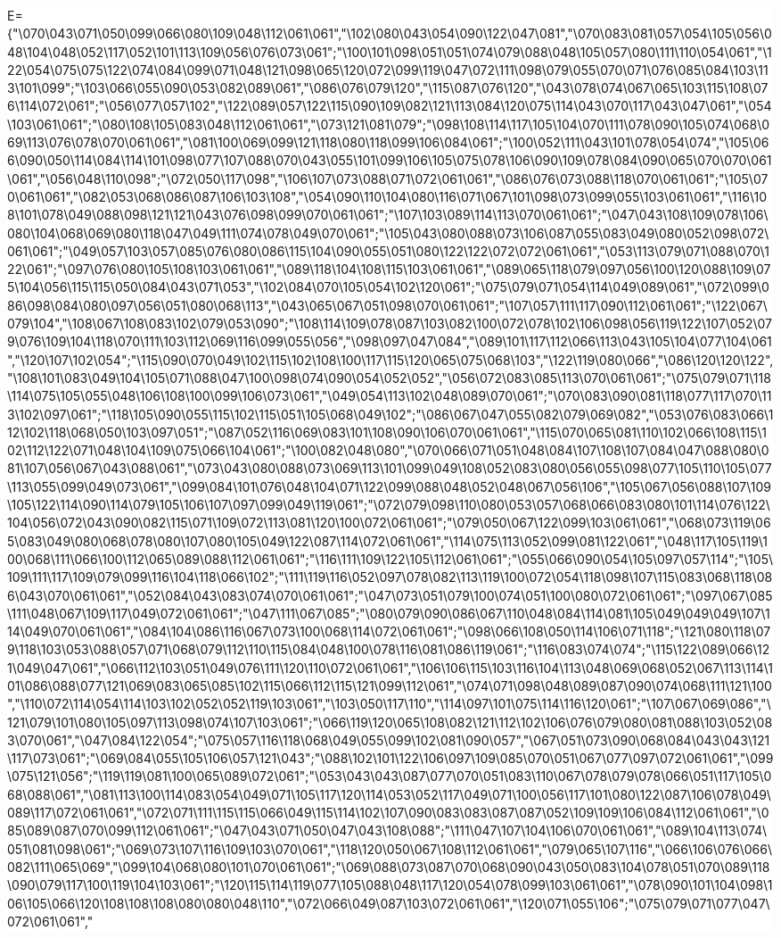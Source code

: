 E={"\070\043\071\050\099\066\080\109\048\112\061\061","\102\080\043\054\090\122\047\081","\070\083\081\057\054\105\056\048\104\048\052\117\052\101\113\109\056\076\073\061";"\100\101\098\051\051\074\079\088\048\105\057\080\111\110\054\061","\122\054\075\075\122\074\084\099\071\048\121\098\065\120\072\099\119\047\072\111\098\079\055\070\071\076\085\084\103\113\101\099";"\103\066\055\090\053\082\089\061","\086\076\079\120","\115\087\076\120","\043\078\074\067\065\103\115\108\076\114\072\061";"\056\077\057\102","\122\089\057\122\115\090\109\082\121\113\084\120\075\114\043\070\117\043\047\061","\054\103\061\061";"\080\108\105\083\048\112\061\061","\073\121\081\079";"\098\108\114\117\105\104\070\111\078\090\105\074\068\069\113\076\078\070\061\061","\081\100\069\099\121\118\080\118\099\106\084\061";"\100\052\111\043\101\078\054\074","\105\066\090\050\114\084\114\101\098\077\107\088\070\043\055\101\099\106\105\075\078\106\090\109\078\084\090\065\070\070\061\061","\056\048\110\098";"\072\050\117\098","\106\107\073\088\071\072\061\061","\086\076\073\088\118\070\061\061";"\105\070\061\061","\082\053\068\086\087\106\103\108","\054\090\110\104\080\116\071\067\101\098\073\099\055\103\061\061","\116\108\101\078\049\088\098\121\121\043\076\098\099\070\061\061";"\107\103\089\114\113\070\061\061";"\047\043\108\109\078\106\080\104\068\069\080\118\047\049\111\074\078\049\070\061";"\105\043\080\088\073\106\087\055\083\049\080\052\098\072\061\061";"\049\057\103\057\085\076\080\086\115\104\090\055\051\080\122\122\072\072\061\061","\053\113\079\071\088\070\122\061";"\097\076\080\105\108\103\061\061","\089\118\104\108\115\103\061\061","\089\065\118\079\097\056\100\120\088\109\075\104\056\115\115\050\084\043\071\053","\102\084\070\105\054\102\120\061";"\075\079\071\054\114\049\089\061","\072\099\086\098\084\080\097\056\051\080\068\113","\043\065\067\051\098\070\061\061";"\107\057\111\117\090\112\061\061";"\122\067\079\104","\108\067\108\083\102\079\053\090";"\108\114\109\078\087\103\082\100\072\078\102\106\098\056\119\122\107\052\079\076\109\104\118\070\111\103\112\069\116\099\055\056","\098\097\047\084","\089\101\117\112\066\113\043\105\104\077\104\061","\120\107\102\054";"\115\090\070\049\102\115\102\108\100\117\115\120\065\075\068\103","\122\119\080\066","\086\120\120\122","\108\101\083\049\104\105\071\088\047\100\098\074\090\054\052\052","\056\072\083\085\113\070\061\061";"\075\079\071\118\114\075\105\055\048\106\108\100\099\106\073\061","\049\054\113\102\048\089\070\061";"\070\083\090\081\118\077\117\070\113\102\097\061";"\118\105\090\055\115\102\115\051\105\068\049\102";"\086\067\047\055\082\079\069\082","\053\076\083\066\112\102\118\068\050\103\097\051";"\087\052\116\069\083\101\108\090\106\070\061\061","\115\070\065\081\110\102\066\108\115\102\112\122\071\048\104\109\075\066\104\061";"\100\082\048\080","\070\066\071\051\048\084\107\108\107\084\047\088\080\081\107\056\067\043\088\061","\073\043\080\088\073\069\113\101\099\049\108\052\083\080\056\055\098\077\105\110\105\077\113\055\099\049\073\061","\099\084\101\076\048\104\071\122\099\088\048\052\048\067\056\106","\105\067\056\088\107\109\105\122\114\090\114\079\105\106\107\097\099\049\119\061";"\072\079\098\110\080\053\057\068\066\083\080\101\114\076\122\104\056\072\043\090\082\115\071\109\072\113\081\120\100\072\061\061";"\079\050\067\122\099\103\061\061","\068\073\119\065\083\049\080\068\078\080\107\080\105\049\122\087\114\072\061\061","\114\075\113\052\099\081\122\061","\048\117\105\119\100\068\111\066\100\112\065\089\088\112\061\061";"\116\111\109\122\105\112\061\061";"\055\066\090\054\105\097\057\114";"\105\109\111\117\109\079\099\116\104\118\066\102";"\111\119\116\052\097\078\082\113\119\100\072\054\118\098\107\115\083\068\118\086\043\070\061\061","\052\084\043\083\074\070\061\061";"\047\073\051\079\100\074\051\100\080\072\061\061";"\097\067\085\111\048\067\109\117\049\072\061\061";"\047\111\067\085";"\080\079\090\086\067\110\048\084\114\081\105\049\049\049\107\114\049\070\061\061","\084\104\086\116\067\073\100\068\114\072\061\061";"\098\066\108\050\114\106\071\118";"\121\080\118\079\118\103\053\088\057\071\068\079\112\110\115\084\048\100\078\116\081\086\119\061";"\116\083\074\074";"\115\122\089\066\121\049\047\061","\066\112\103\051\049\076\111\120\110\072\061\061","\106\106\115\103\116\104\113\048\069\068\052\067\113\114\101\086\088\077\121\069\083\065\085\102\115\066\112\115\121\099\112\061","\074\071\098\048\089\087\090\074\068\111\121\100","\110\072\114\054\114\103\102\052\052\119\103\061","\103\050\117\110","\114\097\101\075\114\116\120\061";"\107\067\069\086","\121\079\101\080\105\097\113\098\074\107\103\061";"\066\119\120\065\108\082\121\112\102\106\076\079\080\081\088\103\052\083\070\061","\047\084\122\054";"\075\057\116\118\068\049\055\099\102\081\090\057","\067\051\073\090\068\084\043\043\121\117\073\061";"\069\084\055\105\106\057\121\043";"\088\102\101\122\106\097\109\085\070\051\067\077\097\072\061\061","\099\075\121\056";"\119\119\081\100\065\089\072\061";"\053\043\043\087\077\070\051\083\110\067\078\079\078\066\051\117\105\068\088\061","\081\113\100\114\083\054\049\071\105\117\120\114\053\052\117\049\071\100\056\117\101\080\122\087\106\078\049\089\117\072\061\061","\072\071\111\115\115\066\049\115\114\102\107\090\083\083\087\087\052\109\109\106\084\112\061\061","\085\089\087\070\099\112\061\061";"\047\043\071\050\047\043\108\088";"\111\047\107\104\106\070\061\061","\089\104\113\074\051\081\098\061";"\069\073\107\116\109\103\070\061","\118\120\050\067\108\112\061\061","\079\065\107\116","\066\106\076\066\082\111\065\069","\099\104\068\080\101\070\061\061";"\069\088\073\087\070\068\090\043\050\083\104\078\051\070\089\118\090\079\117\100\119\104\103\061";"\120\115\114\119\077\105\088\048\117\120\054\078\099\103\061\061","\078\090\101\104\098\106\105\066\120\108\108\108\080\080\048\110","\072\066\049\087\103\072\061\061","\120\071\055\106";"\075\079\071\077\047\072\061\061","
